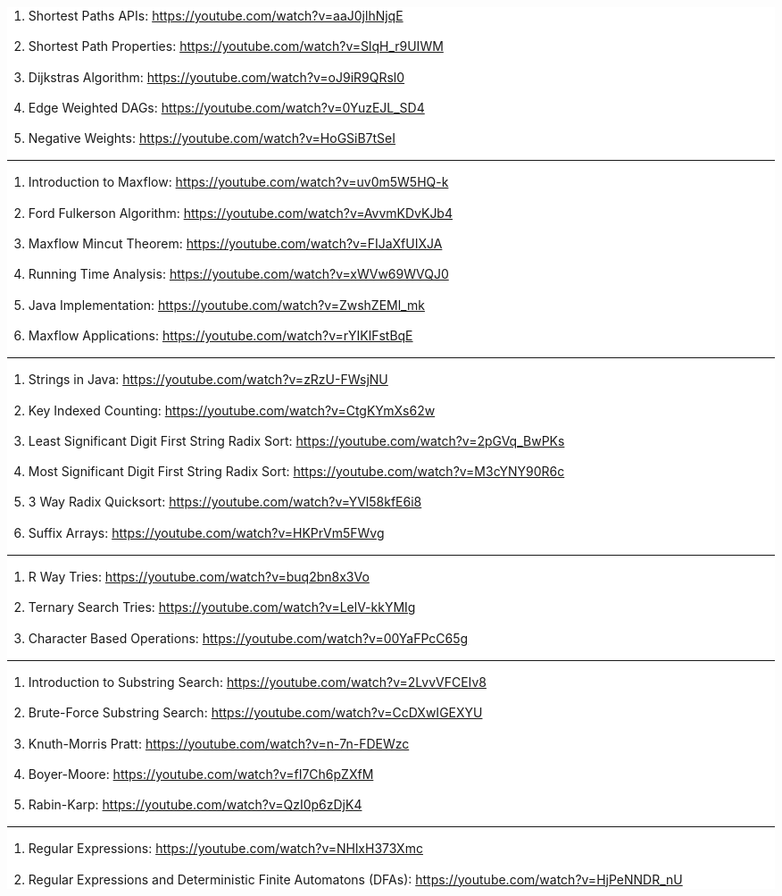 
1. Shortest Paths APIs: https://youtube.com/watch?v=aaJ0jlhNjqE

2. Shortest Path Properties: https://youtube.com/watch?v=SlqH_r9UIWM

3. Dijkstras Algorithm: https://youtube.com/watch?v=oJ9iR9QRsl0

4. Edge Weighted DAGs: https://youtube.com/watch?v=0YuzEJL_SD4

5. Negative Weights: https://youtube.com/watch?v=HoGSiB7tSeI

---

1. Introduction to Maxflow: https://youtube.com/watch?v=uv0m5W5HQ-k

2. Ford Fulkerson Algorithm: https://youtube.com/watch?v=AvvmKDvKJb4

3. Maxflow Mincut Theorem: https://youtube.com/watch?v=FIJaXfUIXJA

4. Running Time Analysis: https://youtube.com/watch?v=xWVw69WVQJ0

5. Java Implementation: https://youtube.com/watch?v=ZwshZEMl_mk

6. Maxflow Applications: https://youtube.com/watch?v=rYIKlFstBqE

---

1. Strings in Java: https://youtube.com/watch?v=zRzU-FWsjNU

2. Key Indexed Counting: https://youtube.com/watch?v=CtgKYmXs62w

3. Least Significant Digit First String Radix Sort: https://youtube.com/watch?v=2pGVq_BwPKs

4. Most Significant Digit First String Radix Sort: https://youtube.com/watch?v=M3cYNY90R6c

5. 3 Way Radix Quicksort: https://youtube.com/watch?v=YVl58kfE6i8

6. Suffix Arrays: https://youtube.com/watch?v=HKPrVm5FWvg

---

1. R Way Tries: https://youtube.com/watch?v=buq2bn8x3Vo

2. Ternary Search Tries: https://youtube.com/watch?v=LelV-kkYMIg

3. Character Based Operations: https://youtube.com/watch?v=00YaFPcC65g

---

1. Introduction to Substring Search: https://youtube.com/watch?v=2LvvVFCEIv8

2. Brute-Force Substring Search: https://youtube.com/watch?v=CcDXwIGEXYU

3. Knuth-Morris Pratt: https://youtube.com/watch?v=n-7n-FDEWzc

4. Boyer-Moore: https://youtube.com/watch?v=fI7Ch6pZXfM

5. Rabin-Karp: https://youtube.com/watch?v=QzI0p6zDjK4

---

1. Regular Expressions: https://youtube.com/watch?v=NHlxH373Xmc

2. Regular Expressions and Deterministic Finite Automatons (DFAs): https://youtube.com/watch?v=HjPeNNDR_nU

